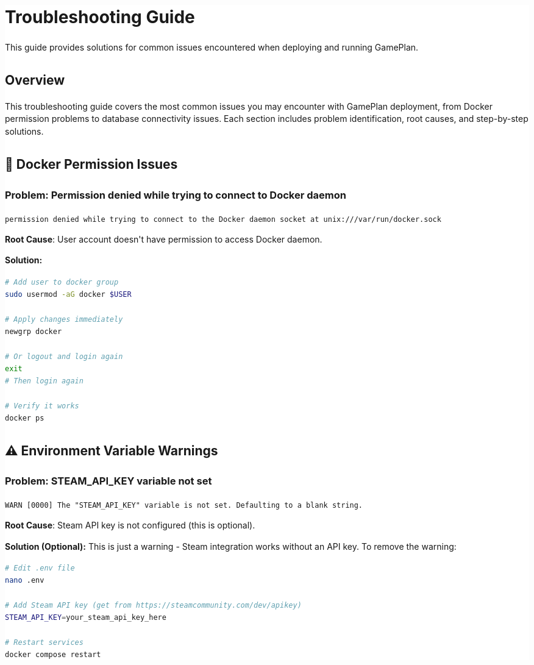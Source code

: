 # Troubleshooting Guide

This guide provides solutions for common issues encountered when deploying and running GamePlan.

## Overview

This troubleshooting guide covers the most common issues you may encounter with GamePlan deployment, from Docker permission problems to database connectivity issues. Each section includes problem identification, root causes, and step-by-step solutions.

## 🚨 Docker Permission Issues

### Problem: Permission denied while trying to connect to Docker daemon
```
permission denied while trying to connect to the Docker daemon socket at unix:///var/run/docker.sock
```

**Root Cause**: User account doesn't have permission to access Docker daemon.

**Solution:**
```bash
# Add user to docker group
sudo usermod -aG docker $USER

# Apply changes immediately
newgrp docker

# Or logout and login again
exit
# Then login again

# Verify it works
docker ps
```

## ⚠️ Environment Variable Warnings

### Problem: STEAM_API_KEY variable not set
```
WARN [0000] The "STEAM_API_KEY" variable is not set. Defaulting to a blank string.
```

**Root Cause**: Steam API key is not configured (this is optional).

**Solution (Optional):**
This is just a warning - Steam integration works without an API key. To remove the warning:

```bash
# Edit .env file
nano .env

# Add Steam API key (get from https://steamcommunity.com/dev/apikey)
STEAM_API_KEY=your_steam_api_key_here

# Restart services
docker compose restart
```
